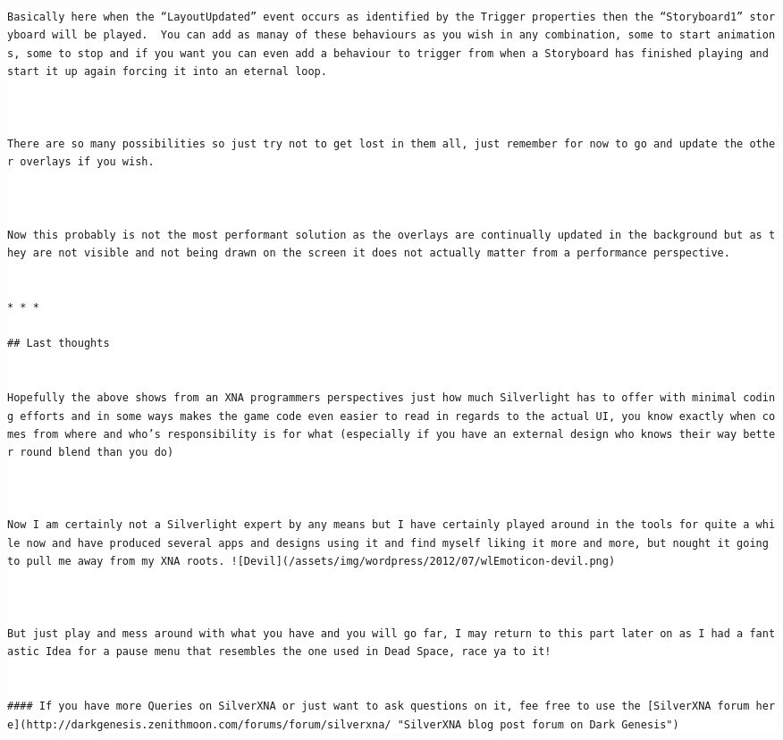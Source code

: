     
    
    Basically here when the “LayoutUpdated” event occurs as identified by the Trigger properties then the “Storyboard1” storyboard will be played.  You can add as manay of these behaviours as you wish in any combination, some to start animations, some to stop and if you want you can even add a behaviour to trigger from when a Storyboard has finished playing and start it up again forcing it into an eternal loop.
    
    
    
    There are so many possibilities so just try not to get lost in them all, just remember for now to go and update the other overlays if you wish.
    
    
    
    Now this probably is not the most performant solution as the overlays are continually updated in the background but as they are not visible and not being drawn on the screen it does not actually matter from a performance perspective.
    
    
    * * *
    
    ## Last thoughts
    
    
    Hopefully the above shows from an XNA programmers perspectives just how much Silverlight has to offer with minimal coding efforts and in some ways makes the game code even easier to read in regards to the actual UI, you know exactly when comes from where and who’s responsibility is for what (especially if you have an external design who knows their way better round blend than you do)
    
    
    
    Now I am certainly not a Silverlight expert by any means but I have certainly played around in the tools for quite a while now and have produced several apps and designs using it and find myself liking it more and more, but nought it going to pull me away from my XNA roots. ![Devil](/assets/img/wordpress/2012/07/wlEmoticon-devil.png)
    
    
    
    But just play and mess around with what you have and you will go far, I may return to this part later on as I had a fantastic Idea for a pause menu that resembles the one used in Dead Space, race ya to it!
    
    
    #### If you have more Queries on SilverXNA or just want to ask questions on it, fee free to use the [SilverXNA forum here](http://darkgenesis.zenithmoon.com/forums/forum/silverxna/ "SilverXNA blog post forum on Dark Genesis")
    

